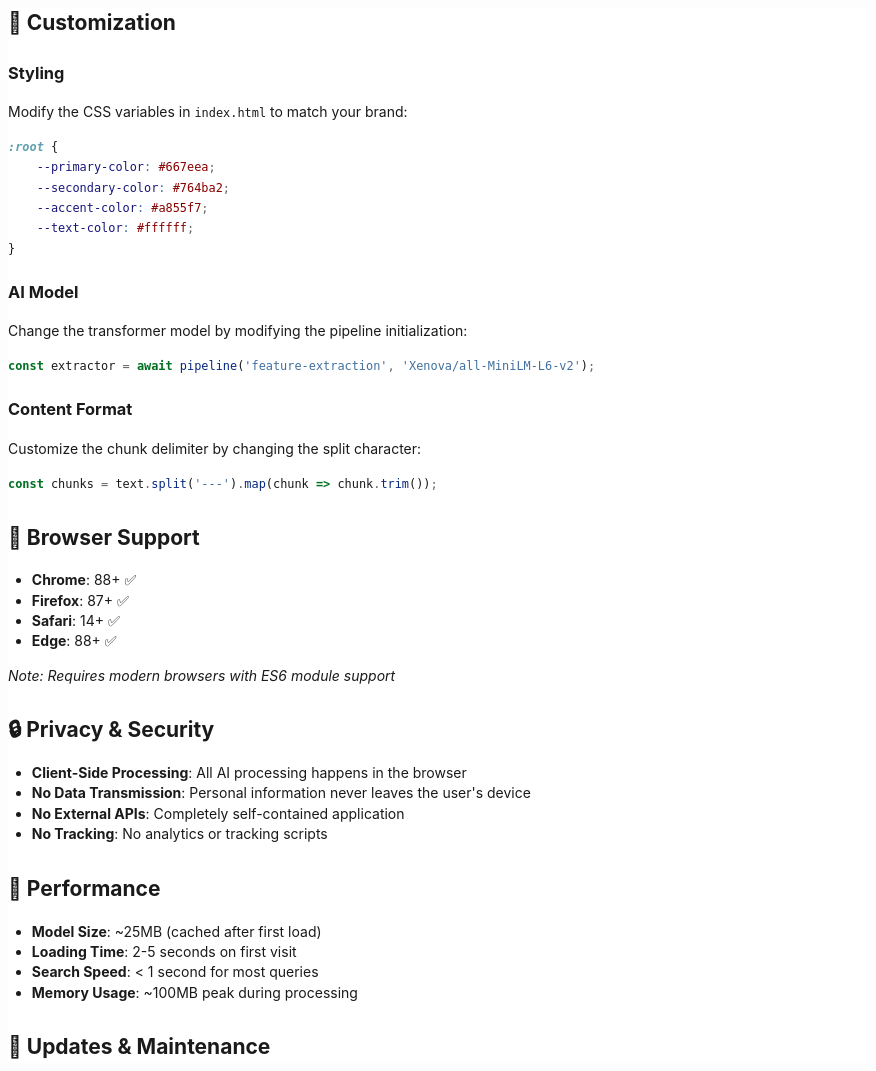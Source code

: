 ## 🔧 Customization

### **Styling**
Modify the CSS variables in `index.html` to match your brand:

```css
:root {
    --primary-color: #667eea;
    --secondary-color: #764ba2;
    --accent-color: #a855f7;
    --text-color: #ffffff;
}
```

### **AI Model**
Change the transformer model by modifying the pipeline initialization:

```javascript
const extractor = await pipeline('feature-extraction', 'Xenova/all-MiniLM-L6-v2');
```

### **Content Format**
Customize the chunk delimiter by changing the split character:

```javascript
const chunks = text.split('---').map(chunk => chunk.trim());
```

## 📱 Browser Support

- **Chrome**: 88+ ✅
- **Firefox**: 87+ ✅
- **Safari**: 14+ ✅
- **Edge**: 88+ ✅

*Note: Requires modern browsers with ES6 module support*

## 🔒 Privacy & Security

- **Client-Side Processing**: All AI processing happens in the browser
- **No Data Transmission**: Personal information never leaves the user's device
- **No External APIs**: Completely self-contained application
- **No Tracking**: No analytics or tracking scripts

## 🚀 Performance

- **Model Size**: ~25MB (cached after first load)
- **Loading Time**: 2-5 seconds on first visit
- **Search Speed**: < 1 second for most queries
- **Memory Usage**: ~100MB peak during processing

## 🔄 Updates & Maintenance
